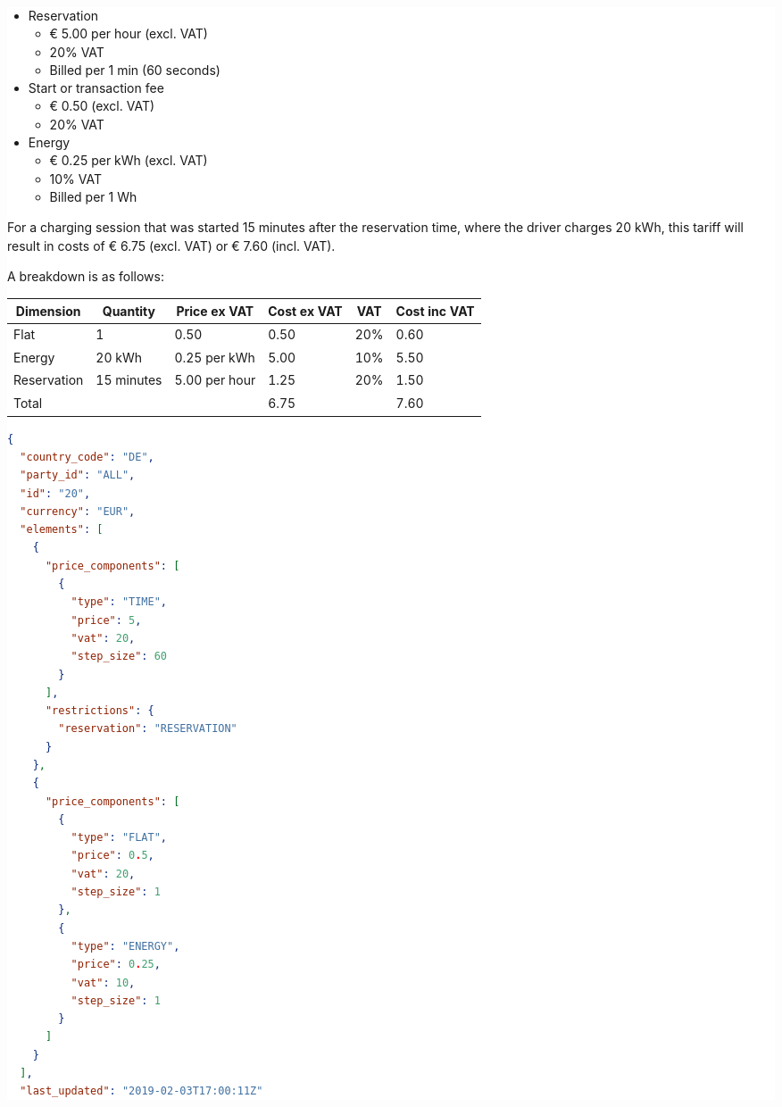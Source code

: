 * Reservation
  * € 5.00 per hour (excl. VAT)
  * 20% VAT
  * Billed per 1 min (60 seconds)
* Start or transaction fee
  * € 0.50 (excl. VAT)
  * 20% VAT
* Energy
  * € 0.25 per kWh (excl. VAT)
  * 10% VAT
  * Billed per 1 Wh

For a charging session that was started 15 minutes after the reservation time, where the driver charges 20 kWh, this
tariff will result in costs of € 6.75 (excl. VAT) or € 7.60 (incl. VAT).

A breakdown is as follows:

| Dimension   | Quantity   | Price ex VAT  | Cost ex VAT | VAT | Cost inc VAT |
|-------------|------------|---------------|-------------|-----|--------------|
| Flat        | 1          | 0.50          | 0.50        | 20% | 0.60         |
| Energy      | 20 kWh     | 0.25 per kWh  | 5.00        | 10% | 5.50         |
| Reservation | 15 minutes | 5.00 per hour | 1.25        | 20% | 1.50         |
| Total       |            |               | 6.75        |     | 7.60         |

```json
{
  "country_code": "DE",
  "party_id": "ALL",
  "id": "20",
  "currency": "EUR",
  "elements": [
    {
      "price_components": [
        {
          "type": "TIME",
          "price": 5,
          "vat": 20,
          "step_size": 60
        }
      ],
      "restrictions": {
        "reservation": "RESERVATION"
      }
    },
    {
      "price_components": [
        {
          "type": "FLAT",
          "price": 0.5,
          "vat": 20,
          "step_size": 1
        },
        {
          "type": "ENERGY",
          "price": 0.25,
          "vat": 10,
          "step_size": 1
        }
      ]
    }
  ],
  "last_updated": "2019-02-03T17:00:11Z"
```